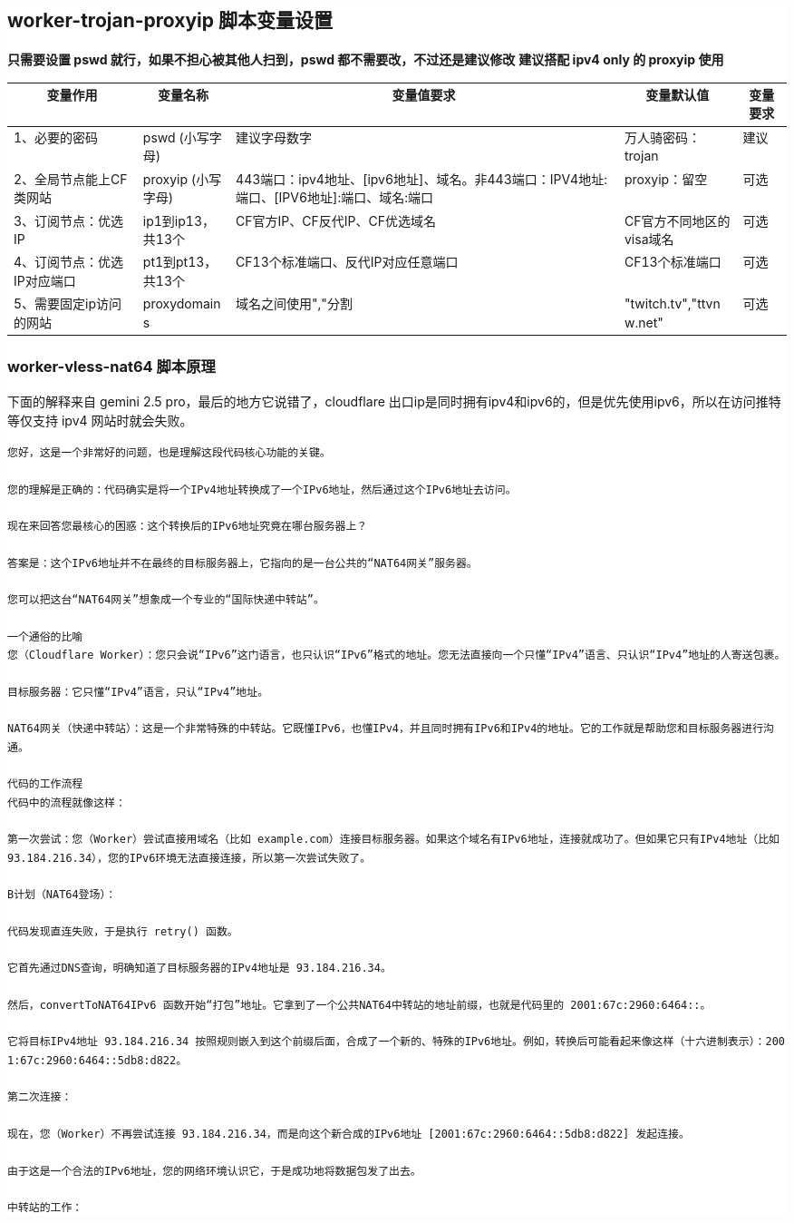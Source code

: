 ## worker-trojan-proxyip 脚本变量设置

**只需要设置 pswd 就行，如果不担心被其他人扫到，pswd 都不需要改，不过还是建议修改**
**建议搭配 ipv4 only 的 proxyip 使用**

| 变量作用 | 变量名称 | 变量值要求 | 变量默认值 | 变量要求 |
|---------|---------|-----------|-----------|---------|
| 1、必要的密码 | pswd (小写字母) | 建议字母数字 | 万人骑密码：trojan | 建议 |
| 2、全局节点能上CF类网站 | proxyip (小写字母) | 443端口：ipv4地址、[ipv6地址]、域名。非443端口：IPV4地址:端口、[IPV6地址]:端口、域名:端口 | proxyip：留空 | 可选 |
| 3、订阅节点：优选IP | ip1到ip13，共13个 | CF官方IP、CF反代IP、CF优选域名 | CF官方不同地区的visa域名 | 可选 |
| 4、订阅节点：优选IP对应端口 | pt1到pt13，共13个 | CF13个标准端口、反代IP对应任意端口 | CF13个标准端口 | 可选 |
| 5、需要固定ip访问的网站 | proxydomains | 域名之间使用","分割 | "twitch.tv","ttvnw.net" | 可选 |

### worker-vless-nat64 脚本原理
下面的解释来自 gemini 2.5 pro，最后的地方它说错了，cloudflare 出口ip是同时拥有ipv4和ipv6的，但是优先使用ipv6，所以在访问推特等仅支持 ipv4 网站时就会失败。

```
您好，这是一个非常好的问题，也是理解这段代码核心功能的关键。

您的理解是正确的：代码确实是将一个IPv4地址转换成了一个IPv6地址，然后通过这个IPv6地址去访问。

现在来回答您最核心的困惑：这个转换后的IPv6地址究竟在哪台服务器上？

答案是：这个IPv6地址并不在最终的目标服务器上，它指向的是一台公共的“NAT64网关”服务器。

您可以把这台“NAT64网关”想象成一个专业的“国际快递中转站”。

一个通俗的比喻
您（Cloudflare Worker）：您只会说“IPv6”这门语言，也只认识“IPv6”格式的地址。您无法直接向一个只懂“IPv4”语言、只认识“IPv4”地址的人寄送包裹。

目标服务器：它只懂“IPv4”语言，只认“IPv4”地址。

NAT64网关（快递中转站）：这是一个非常特殊的中转站。它既懂IPv6，也懂IPv4，并且同时拥有IPv6和IPv4的地址。它的工作就是帮助您和目标服务器进行沟通。

代码的工作流程
代码中的流程就像这样：

第一次尝试：您（Worker）尝试直接用域名（比如 example.com）连接目标服务器。如果这个域名有IPv6地址，连接就成功了。但如果它只有IPv4地址（比如 93.184.216.34），您的IPv6环境无法直接连接，所以第一次尝试失败了。

B计划（NAT64登场）：

代码发现直连失败，于是执行 retry() 函数。

它首先通过DNS查询，明确知道了目标服务器的IPv4地址是 93.184.216.34。

然后，convertToNAT64IPv6 函数开始“打包”地址。它拿到了一个公共NAT64中转站的地址前缀，也就是代码里的 2001:67c:2960:6464::。

它将目标IPv4地址 93.184.216.34 按照规则嵌入到这个前缀后面，合成了一个新的、特殊的IPv6地址。例如，转换后可能看起来像这样（十六进制表示）：2001:67c:2960:6464::5db8:d822。

第二次连接：

现在，您（Worker）不再尝试连接 93.184.216.34，而是向这个新合成的IPv6地址 [2001:67c:2960:6464::5db8:d822] 发起连接。

由于这是一个合法的IPv6地址，您的网络环境认识它，于是成功地将数据包发了出去。

中转站的工作：

```
